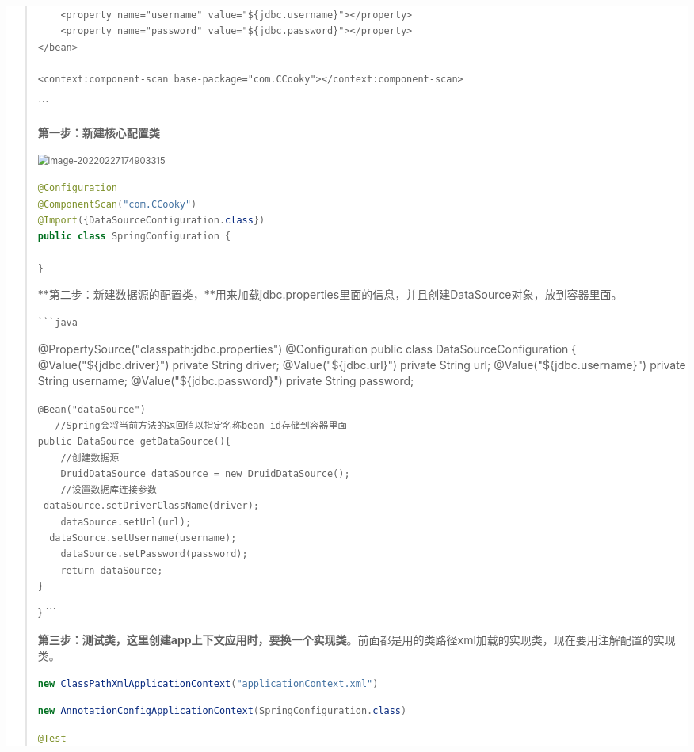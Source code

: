 >         <property name="username" value="${jdbc.username}"></property>
>         <property name="password" value="${jdbc.password}"></property>
>     </bean>
> 
>     <context:component-scan base-package="com.CCooky"></context:component-scan>
> </beans>
> ```
>
> **第一步：新建核心配置类**
>
> <img src="images/image-20220227174903315.png" alt="image-20220227174903315" style="zoom:80%;" />
>
> ```java
> @Configuration
> @ComponentScan("com.CCooky")
> @Import({DataSourceConfiguration.class})
> public class SpringConfiguration {
>     
> }
> ```
> 
> **第二步：新建数据源的配置类，**用来加载jdbc.properties里面的信息，并且创建DataSource对象，放到容器里面。
> 
>     ```java
> @PropertySource("classpath:jdbc.properties")
> @Configuration
>public class DataSourceConfiguration {
>  @Value("${jdbc.driver}")
> private String driver;
>  @Value("${jdbc.url}")
>  private String url;
>  @Value("${jdbc.username}")
>  private String username;
>  @Value("${jdbc.password}")
>     private String password;
>    
>     @Bean("dataSource")
>    	 //Spring会将当前方法的返回值以指定名称bean-id存储到容器里面
>     public DataSource getDataSource(){
>         //创建数据源
>         DruidDataSource dataSource = new DruidDataSource();
>         //设置数据库连接参数
>      dataSource.setDriverClassName(driver);
>         dataSource.setUrl(url);
>       dataSource.setUsername(username);
>         dataSource.setPassword(password);
>         return dataSource;
>     }
>    }
>     ```
>    
>    **第三步：测试类，这里创建app上下文应用时，要换一个实现类**。前面都是用的类路径xml加载的实现类，现在要用注解配置的实现类。
>    
>    ```java
>    new ClassPathXmlApplicationContext("applicationContext.xml")
> ```
> 
>```java
> new AnnotationConfigApplicationContext(SpringConfiguration.class)
>```
> 
> ```java
> @Test